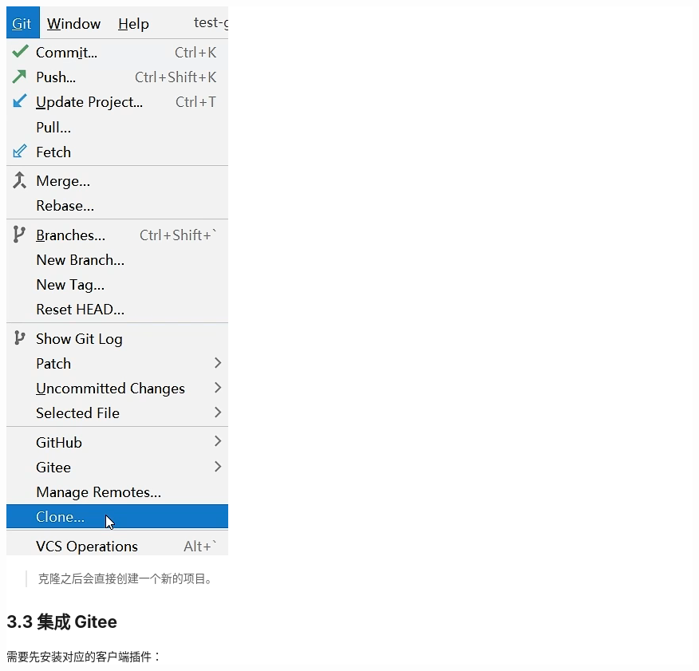 ![image-20230414162025862](./images/image-20230414162025862.png)

> 克隆之后会直接创建一个新的项目。

## 3.3  集成 Gitee

需要先安装对应的客户端插件：
